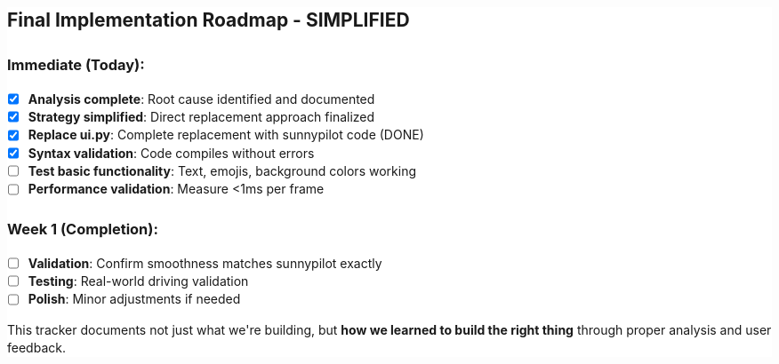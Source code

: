 
## Final Implementation Roadmap - SIMPLIFIED

### **Immediate (Today)**: 
- [x] **Analysis complete**: Root cause identified and documented
- [x] **Strategy simplified**: Direct replacement approach finalized
- [x] **Replace ui.py**: Complete replacement with sunnypilot code (DONE)
- [x] **Syntax validation**: Code compiles without errors
- [ ] **Test basic functionality**: Text, emojis, background colors working
- [ ] **Performance validation**: Measure <1ms per frame

### **Week 1 (Completion)**:
- [ ] **Validation**: Confirm smoothness matches sunnypilot exactly
- [ ] **Testing**: Real-world driving validation
- [ ] **Polish**: Minor adjustments if needed

This tracker documents not just what we're building, but **how we learned to build the right thing** through proper analysis and user feedback.
